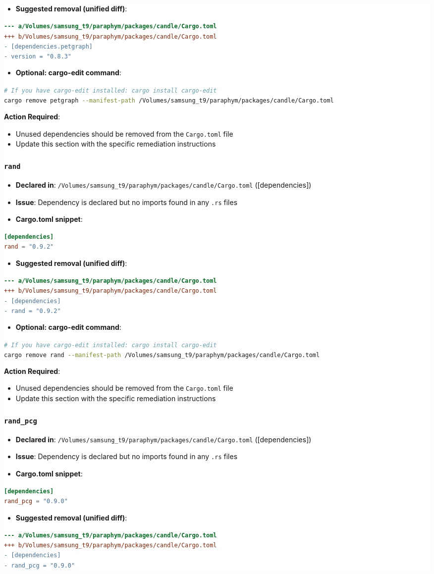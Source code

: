 - **Suggested removal (unified diff)**:
```diff
--- a/Volumes/samsung_t9/paraphym/packages/candle/Cargo.toml
+++ b/Volumes/samsung_t9/paraphym/packages/candle/Cargo.toml
- [dependencies.petgraph]
- version = "0.8.3"
```

- **Optional: cargo-edit command**:
```bash
# If you have cargo-edit installed: cargo install cargo-edit
cargo remove petgraph --manifest-path /Volumes/samsung_t9/paraphym/packages/candle/Cargo.toml
```

**Action Required**:
- Unused dependencies should be removed from the `Cargo.toml` file
- Update this section with the specific remediation instructions
### `rand`

- **Declared in**: `/Volumes/samsung_t9/paraphym/packages/candle/Cargo.toml` ([dependencies])
- **Issue**: Dependency is declared but no imports found in any `.rs` files

- **Cargo.toml snippet**:
```toml
[dependencies]
rand = "0.9.2"
```

- **Suggested removal (unified diff)**:
```diff
--- a/Volumes/samsung_t9/paraphym/packages/candle/Cargo.toml
+++ b/Volumes/samsung_t9/paraphym/packages/candle/Cargo.toml
- [dependencies]
- rand = "0.9.2"
```

- **Optional: cargo-edit command**:
```bash
# If you have cargo-edit installed: cargo install cargo-edit
cargo remove rand --manifest-path /Volumes/samsung_t9/paraphym/packages/candle/Cargo.toml
```

**Action Required**:
- Unused dependencies should be removed from the `Cargo.toml` file
- Update this section with the specific remediation instructions
### `rand_pcg`

- **Declared in**: `/Volumes/samsung_t9/paraphym/packages/candle/Cargo.toml` ([dependencies])
- **Issue**: Dependency is declared but no imports found in any `.rs` files

- **Cargo.toml snippet**:
```toml
[dependencies]
rand_pcg = "0.9.0"
```

- **Suggested removal (unified diff)**:
```diff
--- a/Volumes/samsung_t9/paraphym/packages/candle/Cargo.toml
+++ b/Volumes/samsung_t9/paraphym/packages/candle/Cargo.toml
- [dependencies]
- rand_pcg = "0.9.0"
```
